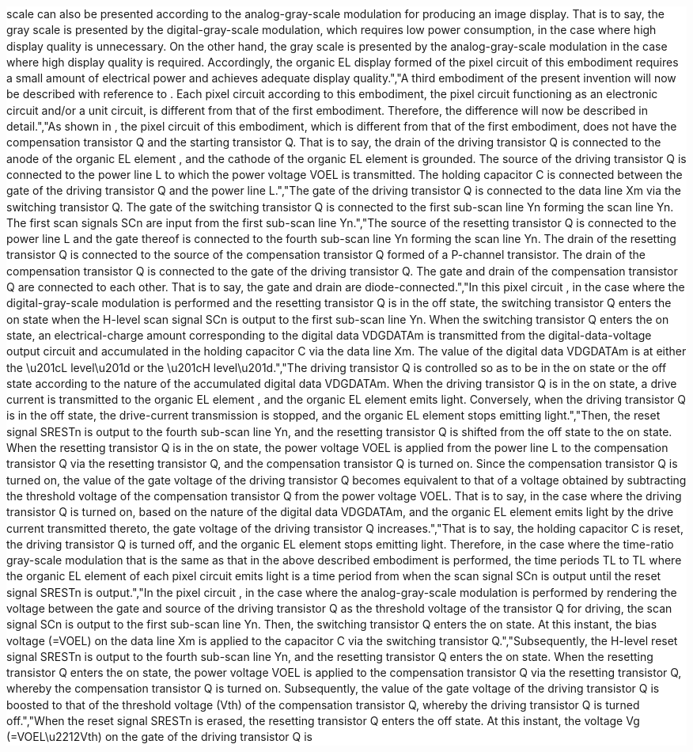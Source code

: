 scale can also be presented according to the analog-gray-scale modulation for producing an image display. That is to say, the gray scale is presented by the digital-gray-scale modulation, which requires low power consumption, in the case where high display quality is unnecessary. On the other hand, the gray scale is presented by the analog-gray-scale modulation in the case where high display quality is required. Accordingly, the organic EL display  formed of the pixel circuit  of this embodiment requires a small amount of electrical power and achieves adequate display quality.","A third embodiment of the present invention will now be described with reference to . Each pixel circuit  according to this embodiment, the pixel circuit  functioning as an electronic circuit and\/or a unit circuit, is different from that of the first embodiment. Therefore, the difference will now be described in detail.","As shown in , the pixel circuit  of this embodiment, which is different from that of the first embodiment, does not have the compensation transistor Q and the starting transistor Q. That is to say, the drain of the driving transistor Q is connected to the anode of the organic EL element , and the cathode of the organic EL element  is grounded. The source of the driving transistor Q is connected to the power line L to which the power voltage VOEL is transmitted. The holding capacitor C is connected between the gate of the driving transistor Q and the power line L.","The gate of the driving transistor Q is connected to the data line Xm via the switching transistor Q. The gate of the switching transistor Q is connected to the first sub-scan line Yn forming the scan line Yn. The first scan signals SCn are input from the first sub-scan line Yn.","The source of the resetting transistor Q is connected to the power line L and the gate thereof is connected to the fourth sub-scan line Yn forming the scan line Yn. The drain of the resetting transistor Q is connected to the source of the compensation transistor Q formed of a P-channel transistor. The drain of the compensation transistor Q is connected to the gate of the driving transistor Q. The gate and drain of the compensation transistor Q are connected to each other. That is to say, the gate and drain are diode-connected.","In this pixel circuit , in the case where the digital-gray-scale modulation is performed and the resetting transistor Q is in the off state, the switching transistor Q enters the on state when the H-level scan signal SCn is output to the first sub-scan line Yn. When the switching transistor Q enters the on state, an electrical-charge amount corresponding to the digital data VDGDATAm is transmitted from the digital-data-voltage output circuit and accumulated in the holding capacitor C via the data line Xm. The value of the digital data VDGDATAm is at either the \u201cL level\u201d or the \u201cH level\u201d.","The driving transistor Q is controlled so as to be in the on state or the off state according to the nature of the accumulated digital data VDGDATAm. When the driving transistor Q is in the on state, a drive current is transmitted to the organic EL element , and the organic EL element  emits light. Conversely, when the driving transistor Q is in the off state, the drive-current transmission is stopped, and the organic EL element  stops emitting light.","Then, the reset signal SRESTn is output to the fourth sub-scan line Yn, and the resetting transistor Q is shifted from the off state to the on state. When the resetting transistor Q is in the on state, the power voltage VOEL is applied from the power line L to the compensation transistor Q via the resetting transistor Q, and the compensation transistor Q is turned on. Since the compensation transistor Q is turned on, the value of the gate voltage of the driving transistor Q becomes equivalent to that of a voltage obtained by subtracting the threshold voltage of the compensation transistor Q from the power voltage VOEL. That is to say, in the case where the driving transistor Q is turned on, based on the nature of the digital data VDGDATAm, and the organic EL element  emits light by the drive current transmitted thereto, the gate voltage of the driving transistor Q increases.","That is to say, the holding capacitor C is reset, the driving transistor Q is turned off, and the organic EL element  stops emitting light. Therefore, in the case where the time-ratio gray-scale modulation that is the same as that in the above described embodiment is performed, the time periods TL to TL where the organic EL element  of each pixel circuit  emits light is a time period from when the scan signal SCn is output until the reset signal SRESTn is output.","In the pixel circuit , in the case where the analog-gray-scale modulation is performed by rendering the voltage between the gate and source of the driving transistor Q as the threshold voltage of the transistor Q for driving, the scan signal SCn is output to the first sub-scan line Yn. Then, the switching transistor Q enters the on state. At this instant, the bias voltage (=VOEL) on the data line Xm is applied to the capacitor C via the switching transistor Q.","Subsequently, the H-level reset signal SRESTn is output to the fourth sub-scan line Yn, and the resetting transistor Q enters the on state. When the resetting transistor Q enters the on state, the power voltage VOEL is applied to the compensation transistor Q via the resetting transistor Q, whereby the compensation transistor Q is turned on. Subsequently, the value of the gate voltage of the driving transistor Q is boosted to that of the threshold voltage (Vth) of the compensation transistor Q, whereby the driving transistor Q is turned off.","When the reset signal SRESTn is erased, the resetting transistor Q enters the off state. At this instant, the voltage Vg (=VOEL\u2212Vth) on the gate of the driving transistor Q is